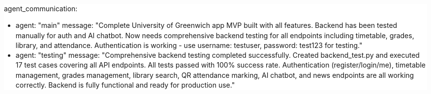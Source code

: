 agent_communication:
  - agent: "main"
    message: "Complete University of Greenwich app MVP built with all features. Backend has been tested manually for auth and AI chatbot. Now needs comprehensive backend testing for all endpoints including timetable, grades, library, and attendance. Authentication is working - use username: testuser, password: test123 for testing."
  - agent: "testing"
    message: "Comprehensive backend testing completed successfully. Created backend_test.py and executed 17 test cases covering all API endpoints. All tests passed with 100% success rate. Authentication (register/login/me), timetable management, grades management, library search, QR attendance marking, AI chatbot, and news endpoints are all working correctly. Backend is fully functional and ready for production use."